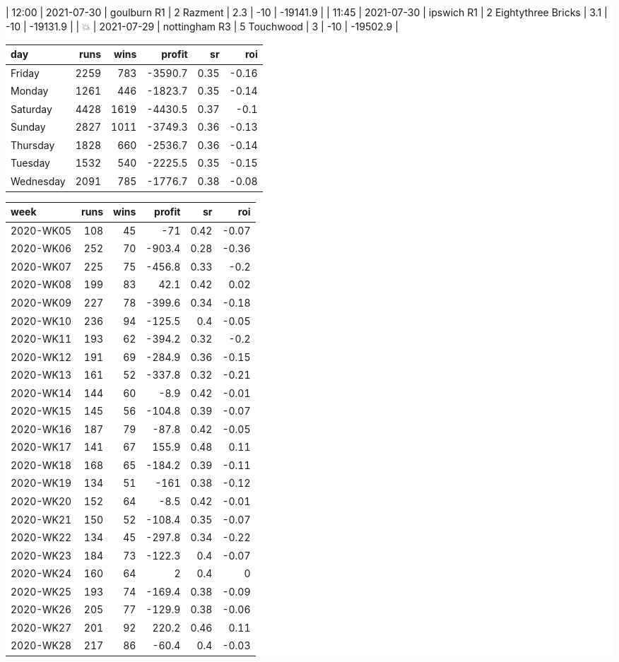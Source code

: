 | 12:00    | 2021-07-30 | goulburn R1            | 2 Razment             |   2.3  |      -10 | -19141.9 |
| 11:45    | 2021-07-30 | ipswich R1             | 2 Eightythree Bricks  |   3.1  |      -10 | -19131.9 |
| :boom:   | 2021-07-29 | nottingham R3          | 5 Touchwood           |   3    |      -10 | -19502.9 |

| day       |   runs |   wins |   profit |   sr |   roi |
|:----------|-------:|-------:|---------:|-----:|------:|
| Friday    |   2259 |    783 |  -3590.7 | 0.35 | -0.16 |
| Monday    |   1261 |    446 |  -1823.7 | 0.35 | -0.14 |
| Saturday  |   4428 |   1619 |  -4430.5 | 0.37 | -0.1  |
| Sunday    |   2827 |   1011 |  -3749.3 | 0.36 | -0.13 |
| Thursday  |   1828 |    660 |  -2536.7 | 0.36 | -0.14 |
| Tuesday   |   1532 |    540 |  -2225.5 | 0.35 | -0.15 |
| Wednesday |   2091 |    785 |  -1776.7 | 0.38 | -0.08 |

| week      |   runs |   wins |   profit |   sr |   roi |
|:----------|-------:|-------:|---------:|-----:|------:|
| 2020-WK05 |    108 |     45 |    -71   | 0.42 | -0.07 |
| 2020-WK06 |    252 |     70 |   -903.4 | 0.28 | -0.36 |
| 2020-WK07 |    225 |     75 |   -456.8 | 0.33 | -0.2  |
| 2020-WK08 |    199 |     83 |     42.1 | 0.42 |  0.02 |
| 2020-WK09 |    227 |     78 |   -399.6 | 0.34 | -0.18 |
| 2020-WK10 |    236 |     94 |   -125.5 | 0.4  | -0.05 |
| 2020-WK11 |    193 |     62 |   -394.2 | 0.32 | -0.2  |
| 2020-WK12 |    191 |     69 |   -284.9 | 0.36 | -0.15 |
| 2020-WK13 |    161 |     52 |   -337.8 | 0.32 | -0.21 |
| 2020-WK14 |    144 |     60 |     -8.9 | 0.42 | -0.01 |
| 2020-WK15 |    145 |     56 |   -104.8 | 0.39 | -0.07 |
| 2020-WK16 |    187 |     79 |    -87.8 | 0.42 | -0.05 |
| 2020-WK17 |    141 |     67 |    155.9 | 0.48 |  0.11 |
| 2020-WK18 |    168 |     65 |   -184.2 | 0.39 | -0.11 |
| 2020-WK19 |    134 |     51 |   -161   | 0.38 | -0.12 |
| 2020-WK20 |    152 |     64 |     -8.5 | 0.42 | -0.01 |
| 2020-WK21 |    150 |     52 |   -108.4 | 0.35 | -0.07 |
| 2020-WK22 |    134 |     45 |   -297.8 | 0.34 | -0.22 |
| 2020-WK23 |    184 |     73 |   -122.3 | 0.4  | -0.07 |
| 2020-WK24 |    160 |     64 |      2   | 0.4  |  0    |
| 2020-WK25 |    193 |     74 |   -169.4 | 0.38 | -0.09 |
| 2020-WK26 |    205 |     77 |   -129.9 | 0.38 | -0.06 |
| 2020-WK27 |    201 |     92 |    220.2 | 0.46 |  0.11 |
| 2020-WK28 |    217 |     86 |    -60.4 | 0.4  | -0.03 |